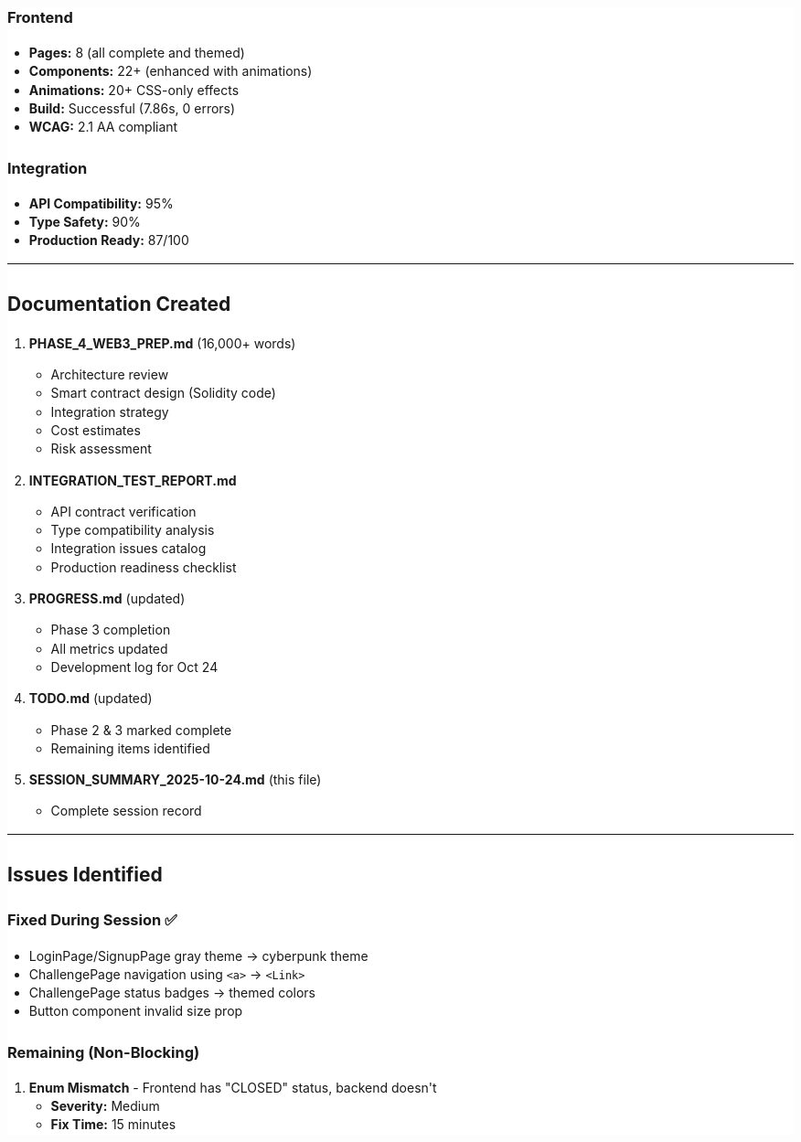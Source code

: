 ### Frontend
- **Pages:** 8 (all complete and themed)
- **Components:** 22+ (enhanced with animations)
- **Animations:** 20+ CSS-only effects
- **Build:** Successful (7.86s, 0 errors)
- **WCAG:** 2.1 AA compliant

### Integration
- **API Compatibility:** 95%
- **Type Safety:** 90%
- **Production Ready:** 87/100

---

## Documentation Created

1. **PHASE_4_WEB3_PREP.md** (16,000+ words)
   - Architecture review
   - Smart contract design (Solidity code)
   - Integration strategy
   - Cost estimates
   - Risk assessment

2. **INTEGRATION_TEST_REPORT.md**
   - API contract verification
   - Type compatibility analysis
   - Integration issues catalog
   - Production readiness checklist

3. **PROGRESS.md** (updated)
   - Phase 3 completion
   - All metrics updated
   - Development log for Oct 24

4. **TODO.md** (updated)
   - Phase 2 & 3 marked complete
   - Remaining items identified

5. **SESSION_SUMMARY_2025-10-24.md** (this file)
   - Complete session record

---

## Issues Identified

### Fixed During Session ✅
- LoginPage/SignupPage gray theme → cyberpunk theme
- ChallengePage navigation using `<a>` → `<Link>`
- ChallengePage status badges → themed colors
- Button component invalid size prop

### Remaining (Non-Blocking)
1. **Enum Mismatch** - Frontend has "CLOSED" status, backend doesn't
   - **Severity:** Medium
   - **Fix Time:** 15 minutes

